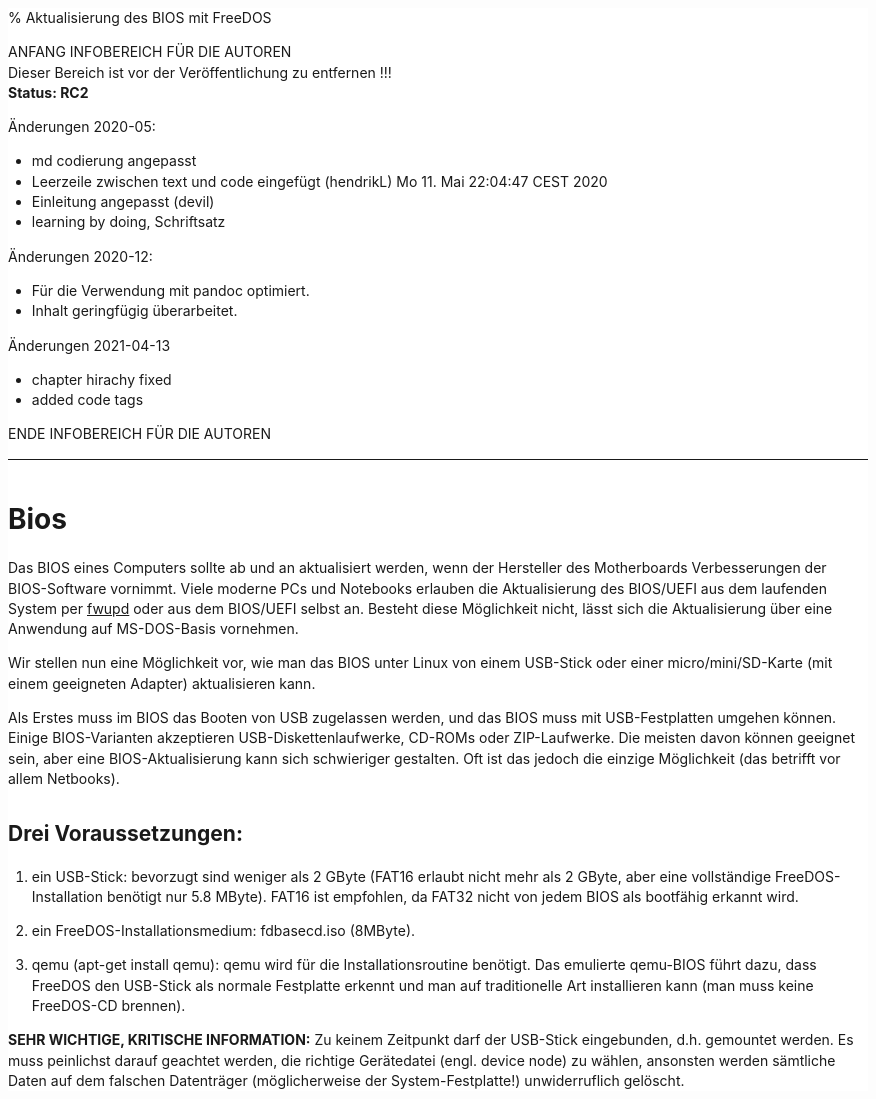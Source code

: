 % Aktualisierung des BIOS mit FreeDOS

ANFANG   INFOBEREICH FÜR DIE AUTOREN  
Dieser Bereich ist vor der Veröffentlichung zu entfernen !!!  
**Status: RC2**

Änderungen 2020-05:

+ md codierung angepasst
+ Leerzeile zwischen text und code eingefügt (hendrikL) Mo 11. Mai 22:04:47 CEST 2020
+ Einleitung angepasst (devil)
+ learning by doing, Schriftsatz
 
Änderungen 2020-12:

+ Für die Verwendung mit pandoc optimiert.
+ Inhalt geringfügig überarbeitet.

Änderungen 2021-04-13
+ chapter hirachy fixed
+ added code tags

ENDE   INFOBEREICH FÜR DIE AUTOREN

---
# Bios

Das BIOS eines Computers sollte ab und an aktualisiert werden, wenn der Hersteller des Motherboards Verbesserungen der BIOS-Software vornimmt. Viele moderne PCs und Notebooks erlauben die Aktualisierung des BIOS/UEFI aus dem laufenden System per [fwupd](https://linuxnews.de/2017/10/firmware-updates-automatisieren/) oder aus dem BIOS/UEFI selbst an. Besteht diese Möglichkeit nicht, lässt sich die Aktualisierung über eine Anwendung auf MS-DOS-Basis vornehmen.

Wir stellen nun eine Möglichkeit vor, wie man das BIOS unter Linux von einem USB-Stick oder einer micro/mini/SD-Karte (mit einem geeigneten Adapter) aktualisieren kann.

Als Erstes muss im BIOS das Booten von USB zugelassen werden, und das BIOS muss mit USB-Festplatten umgehen können. Einige BIOS-Varianten akzeptieren USB-Diskettenlaufwerke, CD-ROMs oder ZIP-Laufwerke. Die meisten davon können geeignet sein, aber eine BIOS-Aktualisierung kann sich schwieriger gestalten. Oft ist das jedoch die einzige Möglichkeit (das betrifft vor allem Netbooks). 

## Drei Voraussetzungen:

1. ein USB-Stick: bevorzugt sind weniger als 2 GByte (FAT16 erlaubt nicht mehr als 2 GByte, aber eine vollständige FreeDOS-Installation benötigt nur 5.8 MByte). FAT16 ist empfohlen, da FAT32 nicht von jedem BIOS als bootfähig erkannt wird.

2. ein FreeDOS-Installationsmedium: fdbasecd.iso (8MByte).

3. qemu (apt-get install qemu): qemu wird für die Installationsroutine benötigt. Das emulierte qemu-BIOS führt dazu, dass FreeDOS den USB-Stick als normale Festplatte erkennt und man auf traditionelle Art installieren kann (man muss keine FreeDOS-CD brennen).

<warning>**SEHR WICHTIGE, KRITISCHE INFORMATION:**</warning>
<warning>
Zu keinem Zeitpunkt darf der USB-Stick eingebunden, d.h. gemountet werden. Es muss peinlichst darauf geachtet werden, die richtige Gerätedatei (engl. device node) zu wählen, ansonsten werden sämtliche Daten auf dem falschen Datenträger (möglicherweise der System-Festplatte!) unwiderruflich gelöscht.
</warning>
